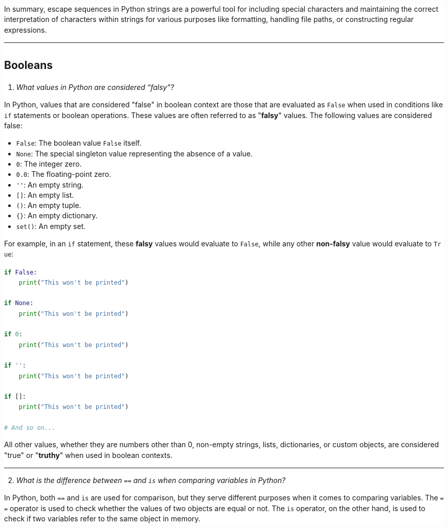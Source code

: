 In summary, escape sequences in Python strings are a powerful tool for including special characters and maintaining the correct interpretation of characters within strings for various purposes like formatting, handling file paths, or constructing regular expressions.

---


## Booleans

1. *What values in Python are considered “falsy”?*

In Python, values that are considered "false" in boolean context are those that are evaluated as `False` when used in conditions like `if` statements or boolean operations. These values are often referred to as "**falsy**" values. The following values are considered false:

+ `False`: The boolean value `False` itself.
+ `None`: The special singleton value representing the absence of a value.
+ `0`: The integer zero.
+ `0.0`: The floating-point zero.
+ `''`: An empty string.
+ `[]`: An empty list.
+ `()`: An empty tuple.
+ `{}`: An empty dictionary.
+ `set()`: An empty set.

For example, in an `if` statement, these **falsy** values would evaluate to `False`, while any other **non-falsy** value would evaluate to `True`:

```python
if False:
    print("This won't be printed")

if None:
    print("This won't be printed")

if 0:
    print("This won't be printed")

if '':
    print("This won't be printed")

if []:
    print("This won't be printed")

# And so on...
```

All other values, whether they are numbers other than 0, non-empty strings, lists, dictionaries, or custom objects, are considered "true" or "**truthy**" when used in boolean contexts.

---

2. *What is the difference between `==` and `is` when comparing variables in Python?*

In Python, both `==` and `is` are used for comparison, but they serve different purposes when it comes to comparing variables. The `==` operator is used to check whether the values of two objects are equal or not. The `is` operator, on the other hand, is used to check if two variables refer to the same object in memory.

